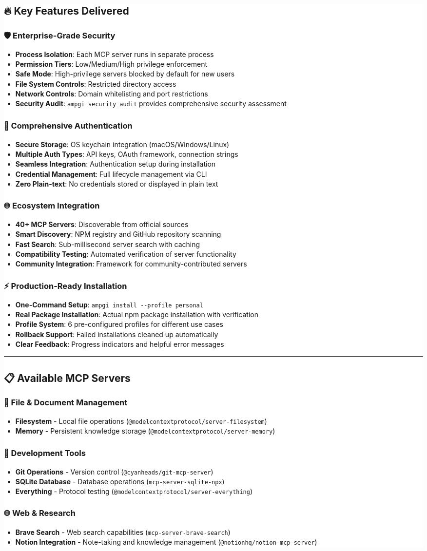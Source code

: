
## 🔥 Key Features Delivered

### 🛡️ Enterprise-Grade Security
- **Process Isolation**: Each MCP server runs in separate process
- **Permission Tiers**: Low/Medium/High privilege enforcement
- **Safe Mode**: High-privilege servers blocked by default for new users
- **File System Controls**: Restricted directory access
- **Network Controls**: Domain whitelisting and port restrictions
- **Security Audit**: `ampgi security audit` provides comprehensive security assessment

### 🔐 Comprehensive Authentication
- **Secure Storage**: OS keychain integration (macOS/Windows/Linux)
- **Multiple Auth Types**: API keys, OAuth framework, connection strings
- **Seamless Integration**: Authentication setup during installation
- **Credential Management**: Full lifecycle management via CLI
- **Zero Plain-text**: No credentials stored or displayed in plain text

### 🌐 Ecosystem Integration
- **40+ MCP Servers**: Discoverable from official sources
- **Smart Discovery**: NPM registry and GitHub repository scanning
- **Fast Search**: Sub-millisecond server search with caching
- **Compatibility Testing**: Automated verification of server functionality
- **Community Integration**: Framework for community-contributed servers

### ⚡ Production-Ready Installation
- **One-Command Setup**: `ampgi install --profile personal`
- **Real Package Installation**: Actual npm package installation with verification
- **Profile System**: 6 pre-configured profiles for different use cases
- **Rollback Support**: Failed installations cleaned up automatically
- **Clear Feedback**: Progress indicators and helpful error messages

---

## 📋 Available MCP Servers

### 📁 File & Document Management
- **Filesystem** - Local file operations (`@modelcontextprotocol/server-filesystem`)
- **Memory** - Persistent knowledge storage (`@modelcontextprotocol/server-memory`)

### 💼 Development Tools
- **Git Operations** - Version control (`@cyanheads/git-mcp-server`)
- **SQLite Database** - Database operations (`mcp-server-sqlite-npx`)
- **Everything** - Protocol testing (`@modelcontextprotocol/server-everything`)

### 🌐 Web & Research
- **Brave Search** - Web search capabilities (`mcp-server-brave-search`)
- **Notion Integration** - Note-taking and knowledge management (`@notionhq/notion-mcp-server`)
